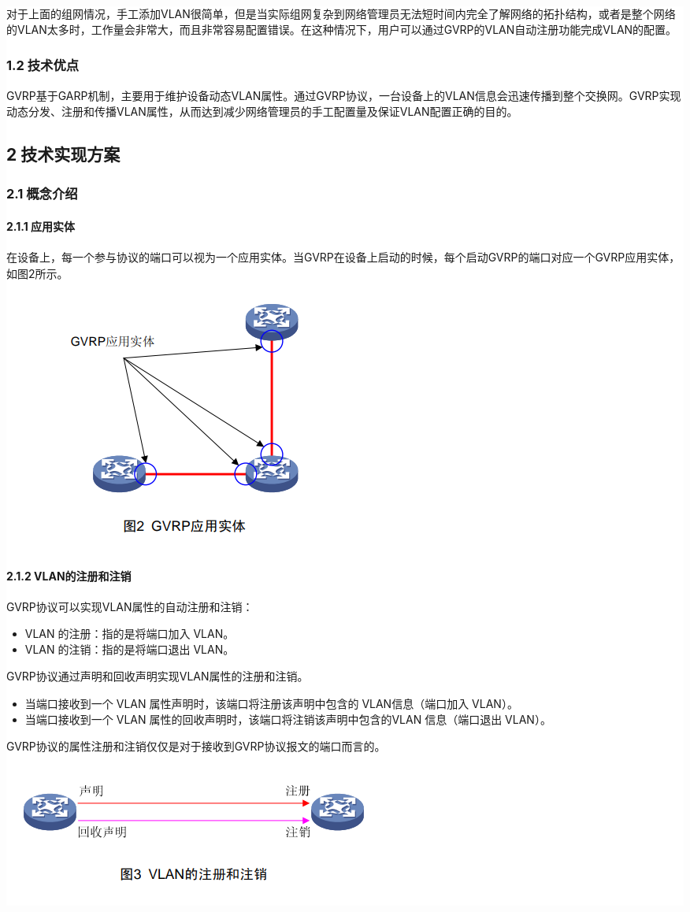 对于上面的组网情况，手工添加VLAN很简单，但是当实际组网复杂到网络管理员无法短时间内完全了解网络的拓扑结构，或者是整个网络的VLAN太多时，工作量会非常大，而且非常容易配置错误。在这种情况下，用户可以通过GVRP的VLAN自动注册功能完成VLAN的配置。

### 1.2 技术优点

GVRP基于GARP机制，主要用于维护设备动态VLAN属性。通过GVRP协议，一台设备上的VLAN信息会迅速传播到整个交换网。GVRP实现动态分发、注册和传播VLAN属性，从而达到减少网络管理员的手工配置量及保证VLAN配置正确的目的。


## 2 技术实现方案

### 2.1 概念介绍

#### 2.1.1 应用实体

在设备上，每一个参与协议的端口可以视为一个应用实体。当GVRP在设备上启动的时候，每个启动GVRP的端口对应一个GVRP应用实体，如图2所示。

![image2](./转_GVRP技术白皮书.assets/image2.png)

#### 2.1.2 VLAN的注册和注销

GVRP协议可以实现VLAN属性的自动注册和注销：

* VLAN 的注册：指的是将端口加入 VLAN。
* VLAN 的注销：指的是将端口退出 VLAN。

GVRP协议通过声明和回收声明实现VLAN属性的注册和注销。

* 当端口接收到一个 VLAN 属性声明时，该端口将注册该声明中包含的 VLAN信息（端口加入 VLAN）。
* 当端口接收到一个 VLAN 属性的回收声明时，该端口将注销该声明中包含的VLAN 信息（端口退出 VLAN）。

GVRP协议的属性注册和注销仅仅是对于接收到GVRP协议报文的端口而言的。

![image3](./转_GVRP技术白皮书.assets/image3.png)
